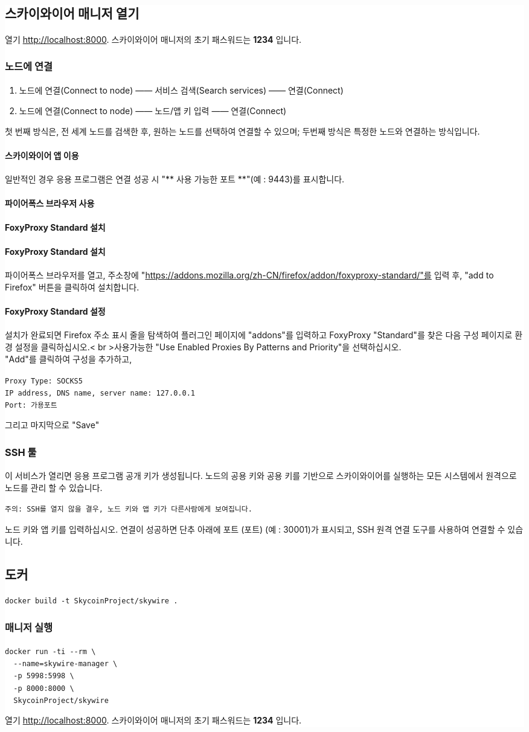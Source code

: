 ## 스카이와이어 매니저 열기

열기 [http://localhost:8000](http://localhost:8000).
스카이와이어 매니저의 초기 패스워드는 **1234** 입니다.

### 노드에 연결
1) 노드에 연결(Connect to node) —— 서비스 검색(Search services) —— 연결(Connect)

2) 노드에 연결(Connect to node) —— 노드/앱 키 입력 —— 연결(Connect)

첫 번째 방식은, 전 세계 노드를 검색한 후, 원하는 노드를 선택하여 연결할 수 있으며; 두번째 방식은 특정한 노드와 연결하는 방식입니다.

#### 스카이와이어 앱 이용
일반적인 경우 응용 프로그램은 연결 성공 시 "** 사용 가능한 포트 **"(예 : 9443)를 표시합니다.

#### 파이어폭스 브라우저 사용

#### FoxyProxy Standard 설치

#### FoxyProxy Standard 설치
파이어폭스 브라우저를 열고, 주소창에 "https://addons.mozilla.org/zh-CN/firefox/addon/foxyproxy-standard/"를 입력 후, "add to Firefox" 버튼을 클릭하여 설치합니다.

#### FoxyProxy Standard 설정
설치가 완료되면 Firefox 주소 표시 줄을 탐색하여 플러그인 페이지에 "addons"를 입력하고 FoxyProxy "Standard"를 찾은 다음 구성 페이지로 환경 설정을 클릭하십시오.< br >사용가능한  "Use Enabled Proxies By Patterns and Priority"을 선택하십시오. <br>
"Add"를 클릭하여 구성을 추가하고,
```
Proxy Type: SOCKS5
IP address, DNS name, server name: 127.0.0.1
Port: 가용포트
```
그리고 마지막으로 "Save"

### SSH 툴
이 서비스가 열리면 응용 프로그램 공개 키가 생성됩니다. 노드의 공용 키와 공용 키를 기반으로 스카이와이어를 실행하는 모든 시스템에서 원격으로 노드를 관리 할 수 있습니다.

`주의: SSH를 열지 않을 결우, 노드 키와 앱 키가 다른사람에게 보여집니다.`

노드 키와 앱 키를 입력하십시오. 연결이 성공하면 단추 아래에 포트 (포트) (예 : 30001)가 표시되고, SSH 원격 연결 도구를 사용하여 연결할 수 있습니다.

## 도커

```
docker build -t SkycoinProject/skywire .
```

### 매니저 실행

```
docker run -ti --rm \
  --name=skywire-manager \
  -p 5998:5998 \
  -p 8000:8000 \
  SkycoinProject/skywire
```
열기 [http://localhost:8000](http://localhost:8000).
스카이와이어 매니저의 초기 패스워드는 **1234** 입니다.
